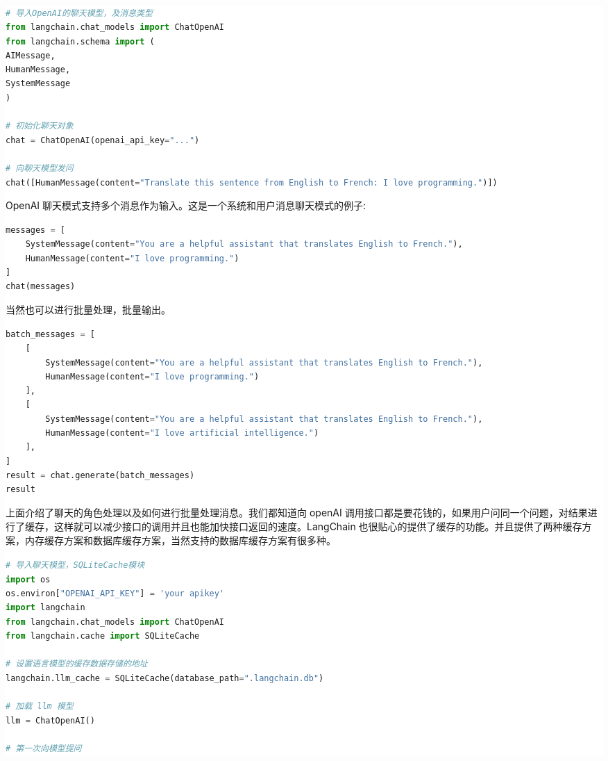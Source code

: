 ```python
# 导入OpenAI的聊天模型，及消息类型
from langchain.chat_models import ChatOpenAI
from langchain.schema import (
AIMessage,
HumanMessage,
SystemMessage
)

# 初始化聊天对象
chat = ChatOpenAI(openai_api_key="...")

# 向聊天模型发问
chat([HumanMessage(content="Translate this sentence from English to French: I love programming.")])
```



OpenAI 聊天模式支持多个消息作为输入。这是一个系统和用户消息聊天模式的例子:



```python
messages = [
    SystemMessage(content="You are a helpful assistant that translates English to French."),
    HumanMessage(content="I love programming.")
]
chat(messages)
```



当然也可以进行批量处理，批量输出。



```python
batch_messages = [
    [
        SystemMessage(content="You are a helpful assistant that translates English to French."),
        HumanMessage(content="I love programming.")
    ],
    [
        SystemMessage(content="You are a helpful assistant that translates English to French."),
        HumanMessage(content="I love artificial intelligence.")
    ],
]
result = chat.generate(batch_messages)
result
```



上面介绍了聊天的角色处理以及如何进行批量处理消息。我们都知道向 openAI 调用接口都是要花钱的，如果用户问同一个问题，对结果进行了缓存，这样就可以减少接口的调用并且也能加快接口返回的速度。LangChain 也很贴心的提供了缓存的功能。并且提供了两种缓存方案，内存缓存方案和数据库缓存方案，当然支持的数据库缓存方案有很多种。



```python
# 导入聊天模型，SQLiteCache模块
import os
os.environ["OPENAI_API_KEY"] = 'your apikey'
import langchain
from langchain.chat_models import ChatOpenAI
from langchain.cache import SQLiteCache

# 设置语言模型的缓存数据存储的地址
langchain.llm_cache = SQLiteCache(database_path=".langchain.db")

# 加载 llm 模型
llm = ChatOpenAI()

# 第一次向模型提问
```